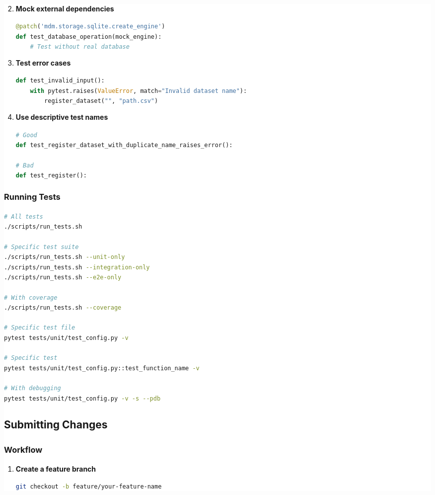 2. **Mock external dependencies**
   ```python
   @patch('mdm.storage.sqlite.create_engine')
   def test_database_operation(mock_engine):
       # Test without real database
   ```

3. **Test error cases**
   ```python
   def test_invalid_input():
       with pytest.raises(ValueError, match="Invalid dataset name"):
           register_dataset("", "path.csv")
   ```

4. **Use descriptive test names**
   ```python
   # Good
   def test_register_dataset_with_duplicate_name_raises_error():
   
   # Bad
   def test_register():
   ```

### Running Tests

```bash
# All tests
./scripts/run_tests.sh

# Specific test suite
./scripts/run_tests.sh --unit-only
./scripts/run_tests.sh --integration-only
./scripts/run_tests.sh --e2e-only

# With coverage
./scripts/run_tests.sh --coverage

# Specific test file
pytest tests/unit/test_config.py -v

# Specific test
pytest tests/unit/test_config.py::test_function_name -v

# With debugging
pytest tests/unit/test_config.py -v -s --pdb
```

## Submitting Changes

### Workflow

1. **Create a feature branch**
   ```bash
   git checkout -b feature/your-feature-name
   ```
